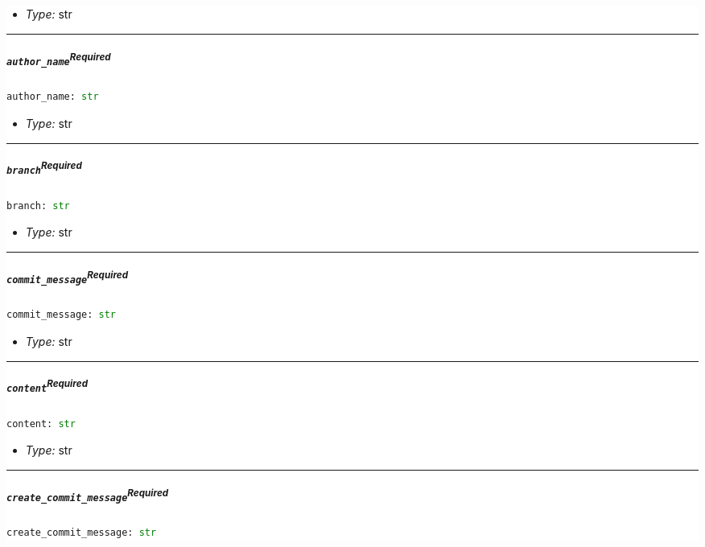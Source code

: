- *Type:* str

---

##### `author_name`<sup>Required</sup> <a name="author_name" id="@cdktf/provider-gitlab.repositoryFile.RepositoryFile.property.authorName"></a>

```python
author_name: str
```

- *Type:* str

---

##### `branch`<sup>Required</sup> <a name="branch" id="@cdktf/provider-gitlab.repositoryFile.RepositoryFile.property.branch"></a>

```python
branch: str
```

- *Type:* str

---

##### `commit_message`<sup>Required</sup> <a name="commit_message" id="@cdktf/provider-gitlab.repositoryFile.RepositoryFile.property.commitMessage"></a>

```python
commit_message: str
```

- *Type:* str

---

##### `content`<sup>Required</sup> <a name="content" id="@cdktf/provider-gitlab.repositoryFile.RepositoryFile.property.content"></a>

```python
content: str
```

- *Type:* str

---

##### `create_commit_message`<sup>Required</sup> <a name="create_commit_message" id="@cdktf/provider-gitlab.repositoryFile.RepositoryFile.property.createCommitMessage"></a>

```python
create_commit_message: str
```
